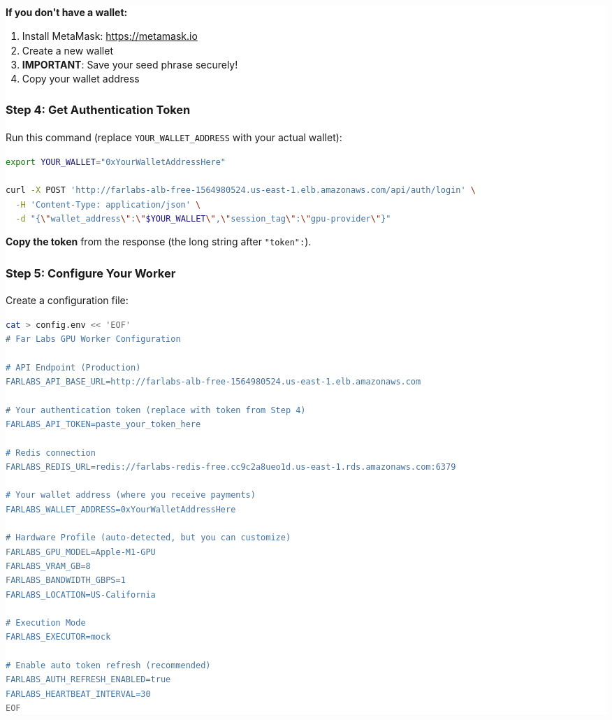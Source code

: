 **If you don't have a wallet:**
1. Install MetaMask: https://metamask.io
2. Create a new wallet
3. **IMPORTANT**: Save your seed phrase securely!
4. Copy your wallet address

### Step 4: Get Authentication Token

Run this command (replace `YOUR_WALLET_ADDRESS` with your actual wallet):

```bash
export YOUR_WALLET="0xYourWalletAddressHere"

curl -X POST 'http://farlabs-alb-free-1564980524.us-east-1.elb.amazonaws.com/api/auth/login' \
  -H 'Content-Type: application/json' \
  -d "{\"wallet_address\":\"$YOUR_WALLET\",\"session_tag\":\"gpu-provider\"}"
```

**Copy the token** from the response (the long string after `"token":`).

### Step 5: Configure Your Worker

Create a configuration file:

```bash
cat > config.env << 'EOF'
# Far Labs GPU Worker Configuration

# API Endpoint (Production)
FARLABS_API_BASE_URL=http://farlabs-alb-free-1564980524.us-east-1.elb.amazonaws.com

# Your authentication token (replace with token from Step 4)
FARLABS_API_TOKEN=paste_your_token_here

# Redis connection
FARLABS_REDIS_URL=redis://farlabs-redis-free.cc9c2a8ueo1d.us-east-1.rds.amazonaws.com:6379

# Your wallet address (where you receive payments)
FARLABS_WALLET_ADDRESS=0xYourWalletAddressHere

# Hardware Profile (auto-detected, but you can customize)
FARLABS_GPU_MODEL=Apple-M1-GPU
FARLABS_VRAM_GB=8
FARLABS_BANDWIDTH_GBPS=1
FARLABS_LOCATION=US-California

# Execution Mode
FARLABS_EXECUTOR=mock

# Enable auto token refresh (recommended)
FARLABS_AUTH_REFRESH_ENABLED=true
FARLABS_HEARTBEAT_INTERVAL=30
EOF
```
